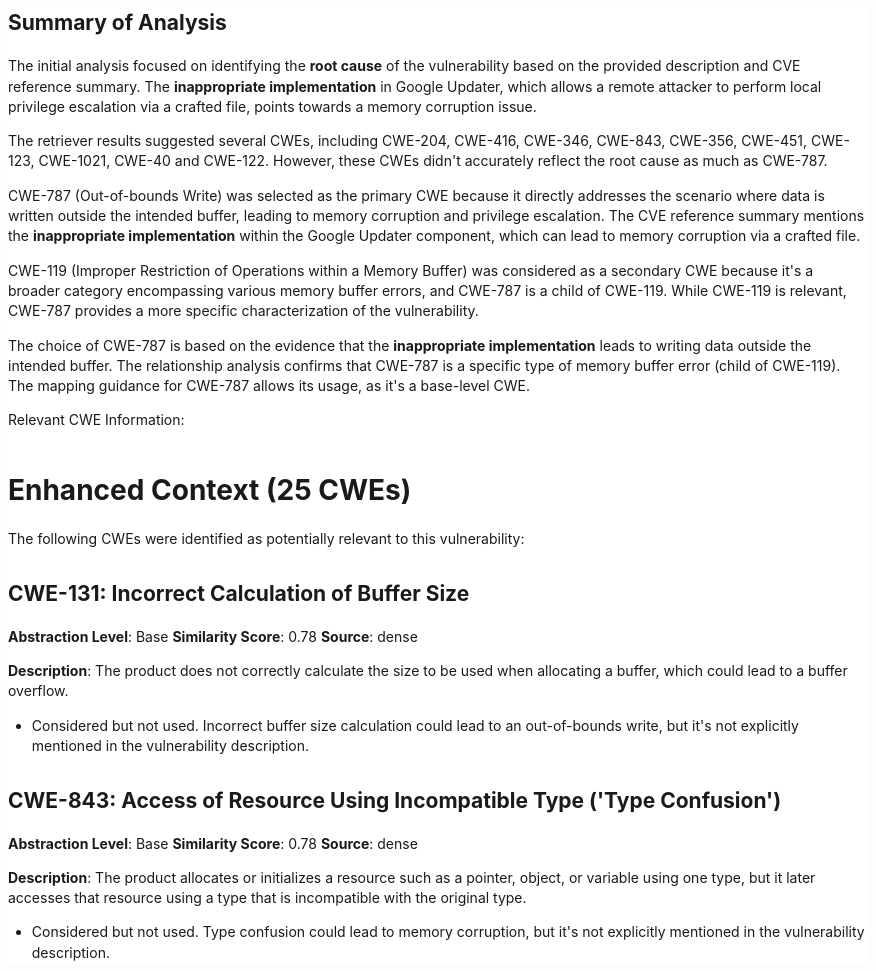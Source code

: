 ## Summary of Analysis
The initial analysis focused on identifying the **root cause** of the vulnerability based on the provided description and CVE reference summary. The **inappropriate implementation** in Google Updater, which allows a remote attacker to perform local privilege escalation via a crafted file, points towards a memory corruption issue.

The retriever results suggested several CWEs, including CWE-204, CWE-416, CWE-346, CWE-843, CWE-356, CWE-451, CWE-123, CWE-1021, CWE-40 and CWE-122. However, these CWEs didn't accurately reflect the root cause as much as CWE-787.

CWE-787 (Out-of-bounds Write) was selected as the primary CWE because it directly addresses the scenario where data is written outside the intended buffer, leading to memory corruption and privilege escalation. The CVE reference summary mentions the **inappropriate implementation** within the Google Updater component, which can lead to memory corruption via a crafted file.

CWE-119 (Improper Restriction of Operations within a Memory Buffer) was considered as a secondary CWE because it's a broader category encompassing various memory buffer errors, and CWE-787 is a child of CWE-119. While CWE-119 is relevant, CWE-787 provides a more specific characterization of the vulnerability.

The choice of CWE-787 is based on the evidence that the **inappropriate implementation** leads to writing data outside the intended buffer. The relationship analysis confirms that CWE-787 is a specific type of memory buffer error (child of CWE-119). The mapping guidance for CWE-787 allows its usage, as it's a base-level CWE.

Relevant CWE Information:

# Enhanced Context (25 CWEs)
The following CWEs were identified as potentially relevant to this vulnerability:

## CWE-131: Incorrect Calculation of Buffer Size
**Abstraction Level**: Base
**Similarity Score**: 0.78
**Source**: dense

**Description**:
The product does not correctly calculate the size to be used when allocating a buffer, which could lead to a buffer overflow.
- Considered but not used. Incorrect buffer size calculation could lead to an out-of-bounds write, but it's not explicitly mentioned in the vulnerability description.

## CWE-843: Access of Resource Using Incompatible Type ('Type Confusion')
**Abstraction Level**: Base
**Similarity Score**: 0.78
**Source**: dense

**Description**:
The product allocates or initializes a resource such as a pointer, object, or variable using one type, but it later accesses that resource using a type that is incompatible with the original type.
- Considered but not used. Type confusion could lead to memory corruption, but it's not explicitly mentioned in the vulnerability description.
